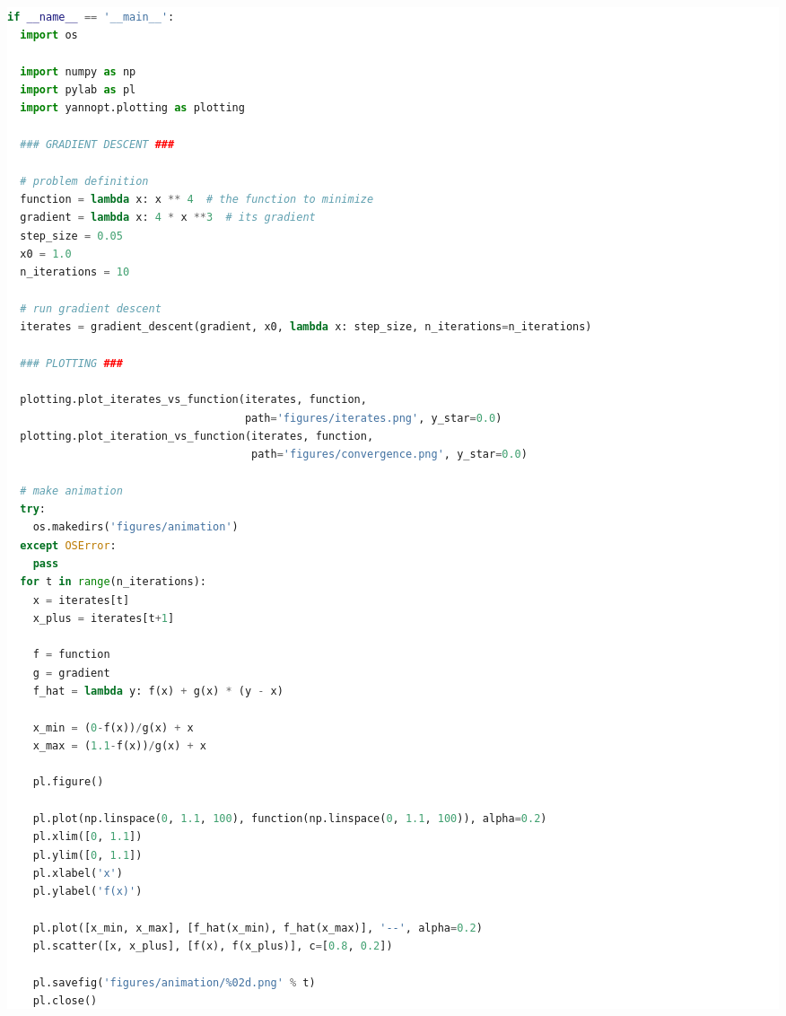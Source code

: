 ```python
if __name__ == '__main__':
  import os

  import numpy as np
  import pylab as pl
  import yannopt.plotting as plotting

  ### GRADIENT DESCENT ###

  # problem definition
  function = lambda x: x ** 4  # the function to minimize
  gradient = lambda x: 4 * x **3  # its gradient
  step_size = 0.05
  x0 = 1.0
  n_iterations = 10

  # run gradient descent
  iterates = gradient_descent(gradient, x0, lambda x: step_size, n_iterations=n_iterations)

  ### PLOTTING ###

  plotting.plot_iterates_vs_function(iterates, function,
                                     path='figures/iterates.png', y_star=0.0)
  plotting.plot_iteration_vs_function(iterates, function,
                                      path='figures/convergence.png', y_star=0.0)

  # make animation
  try:
    os.makedirs('figures/animation')
  except OSError:
    pass
  for t in range(n_iterations):
    x = iterates[t]
    x_plus = iterates[t+1]

    f = function
    g = gradient
    f_hat = lambda y: f(x) + g(x) * (y - x)

    x_min = (0-f(x))/g(x) + x
    x_max = (1.1-f(x))/g(x) + x

    pl.figure()

    pl.plot(np.linspace(0, 1.1, 100), function(np.linspace(0, 1.1, 100)), alpha=0.2)
    pl.xlim([0, 1.1])
    pl.ylim([0, 1.1])
    pl.xlabel('x')
    pl.ylabel('f(x)')

    pl.plot([x_min, x_max], [f_hat(x_min), f_hat(x_max)], '--', alpha=0.2)
    pl.scatter([x, x_plus], [f(x), f(x_plus)], c=[0.8, 0.2])

    pl.savefig('figures/animation/%02d.png' % t)
    pl.close()
```


[gradient]: http://en.wikipedia.org/wiki/Gradient
[autodiff]: http://justindomke.wordpress.com/2009/02/17/automatic-differentiation-the-most-criminally-underused-tool-in-the-potential-machine-learning-toolbox/
[line_search]: http://www.ee.ucla.edu/ee236b/lectures/unconstrained.pdf
[gradient_methods]: http://www.ee.ucla.edu/~vandenbe/236C/lectures/gradient.pdf
[hessian]: http://en.wikipedia.org/wiki/Hessian_matrix
[cvx_book]: http://www.stanford.edu/~boyd/cvxbook/